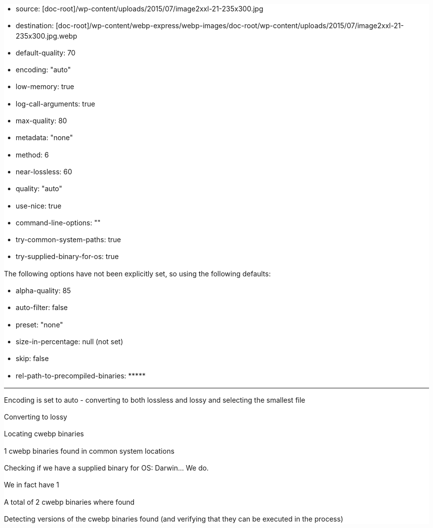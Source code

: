 - source: [doc-root]/wp-content/uploads/2015/07/image2xxl-21-235x300.jpg

- destination: [doc-root]/wp-content/webp-express/webp-images/doc-root/wp-content/uploads/2015/07/image2xxl-21-235x300.jpg.webp

- default-quality: 70

- encoding: "auto"

- low-memory: true

- log-call-arguments: true

- max-quality: 80

- metadata: "none"

- method: 6

- near-lossless: 60

- quality: "auto"

- use-nice: true

- command-line-options: ""

- try-common-system-paths: true

- try-supplied-binary-for-os: true


The following options have not been explicitly set, so using the following defaults:

- alpha-quality: 85

- auto-filter: false

- preset: "none"

- size-in-percentage: null (not set)

- skip: false

- rel-path-to-precompiled-binaries: *****

------------


Encoding is set to auto - converting to both lossless and lossy and selecting the smallest file


Converting to lossy

Locating cwebp binaries

1 cwebp binaries found in common system locations

Checking if we have a supplied binary for OS: Darwin... We do.

We in fact have 1

A total of 2 cwebp binaries where found

Detecting versions of the cwebp binaries found (and verifying that they can be executed in the process)
